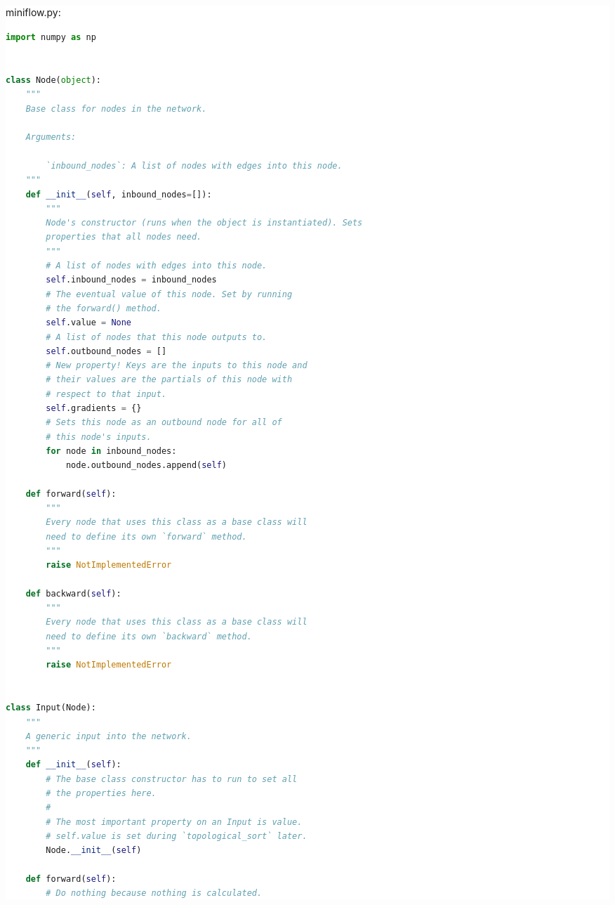 
miniflow.py:

```python
import numpy as np


class Node(object):
    """
    Base class for nodes in the network.

    Arguments:

        `inbound_nodes`: A list of nodes with edges into this node.
    """
    def __init__(self, inbound_nodes=[]):
        """
        Node's constructor (runs when the object is instantiated). Sets
        properties that all nodes need.
        """
        # A list of nodes with edges into this node.
        self.inbound_nodes = inbound_nodes
        # The eventual value of this node. Set by running
        # the forward() method.
        self.value = None
        # A list of nodes that this node outputs to.
        self.outbound_nodes = []
        # New property! Keys are the inputs to this node and
        # their values are the partials of this node with
        # respect to that input.
        self.gradients = {}
        # Sets this node as an outbound node for all of
        # this node's inputs.
        for node in inbound_nodes:
            node.outbound_nodes.append(self)

    def forward(self):
        """
        Every node that uses this class as a base class will
        need to define its own `forward` method.
        """
        raise NotImplementedError

    def backward(self):
        """
        Every node that uses this class as a base class will
        need to define its own `backward` method.
        """
        raise NotImplementedError


class Input(Node):
    """
    A generic input into the network.
    """
    def __init__(self):
        # The base class constructor has to run to set all
        # the properties here.
        #
        # The most important property on an Input is value.
        # self.value is set during `topological_sort` later.
        Node.__init__(self)

    def forward(self):
        # Do nothing because nothing is calculated.
```